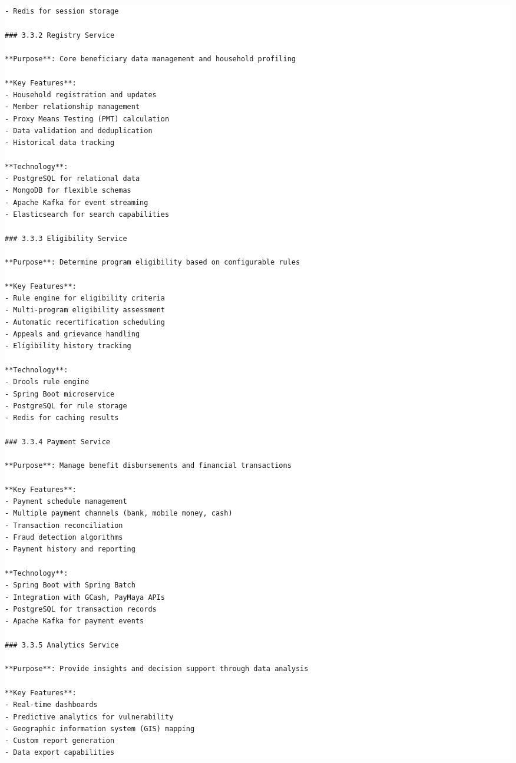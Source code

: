 ```
- Redis for session storage

### 3.3.2 Registry Service

**Purpose**: Core beneficiary data management and household profiling

**Key Features**:
- Household registration and updates
- Member relationship management
- Proxy Means Testing (PMT) calculation
- Data validation and deduplication
- Historical data tracking

**Technology**:
- PostgreSQL for relational data
- MongoDB for flexible schemas
- Apache Kafka for event streaming
- Elasticsearch for search capabilities

### 3.3.3 Eligibility Service

**Purpose**: Determine program eligibility based on configurable rules

**Key Features**:
- Rule engine for eligibility criteria
- Multi-program eligibility assessment
- Automatic recertification scheduling
- Appeals and grievance handling
- Eligibility history tracking

**Technology**:
- Drools rule engine
- Spring Boot microservice
- PostgreSQL for rule storage
- Redis for caching results

### 3.3.4 Payment Service

**Purpose**: Manage benefit disbursements and financial transactions

**Key Features**:
- Payment schedule management
- Multiple payment channels (bank, mobile money, cash)
- Transaction reconciliation
- Fraud detection algorithms
- Payment history and reporting

**Technology**:
- Spring Boot with Spring Batch
- Integration with GCash, PayMaya APIs
- PostgreSQL for transaction records
- Apache Kafka for payment events

### 3.3.5 Analytics Service

**Purpose**: Provide insights and decision support through data analysis

**Key Features**:
- Real-time dashboards
- Predictive analytics for vulnerability
- Geographic information system (GIS) mapping
- Custom report generation
- Data export capabilities
```
